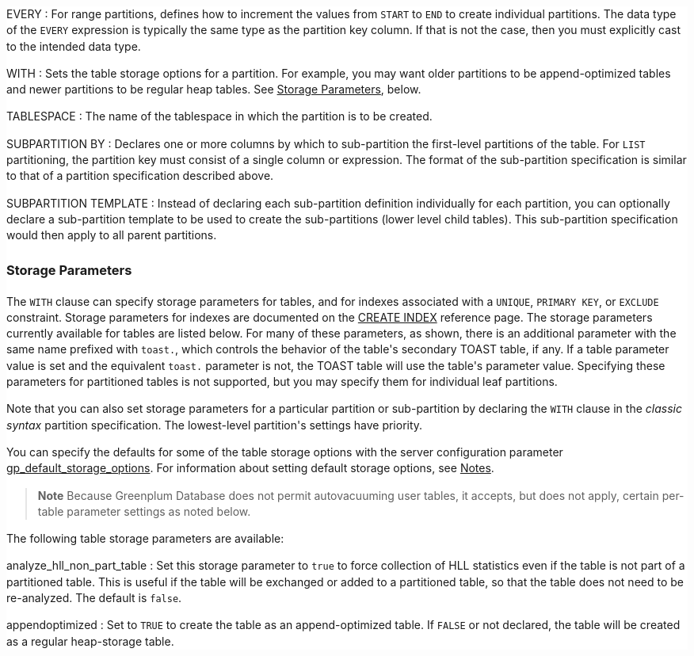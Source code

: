 EVERY
:   For range partitions, defines how to increment the values from `START` to `END` to create individual partitions. The data type of the `EVERY` expression is typically the same type as the partition key column. If that is not the case, then you must explicitly cast to the intended data type.

WITH
:   Sets the table storage options for a partition. For example, you may want older partitions to be append-optimized tables and newer partitions to be regular heap tables. See [Storage Parameters](#storage_parameters), below.

TABLESPACE
:   The name of the tablespace in which the partition is to be created.

SUBPARTITION BY
:   Declares one or more columns by which to sub-partition the first-level partitions of the table. For `LIST` partitioning, the partition key must consist of a single column or expression. The format of the sub-partition specification is similar to that of a partition specification described above.

SUBPARTITION TEMPLATE
:   Instead of declaring each sub-partition definition individually for each partition, you can optionally declare a sub-partition template to be used to create the sub-partitions (lower level child tables). This sub-partition specification would then apply to all parent partitions.

### Storage Parameters

The `WITH` clause can specify storage parameters for tables, and for indexes associated with a `UNIQUE`, `PRIMARY KEY`, or `EXCLUDE` constraint. Storage parameters for indexes are documented on the [CREATE INDEX](CREATE_INDEX.html.md) reference page. The storage parameters currently available for tables are listed below. For many of these parameters, as shown, there is an additional parameter with the same name prefixed with `toast.`, which controls the behavior of the table's secondary TOAST table, if any. If a table parameter value is set and the equivalent `toast.` parameter is not, the TOAST table will use the table's parameter value. Specifying these parameters for partitioned tables is not supported, but you may specify them for individual leaf partitions.

Note that you can also set storage parameters for a particular partition or sub-partition by declaring the `WITH` clause in the *classic syntax* partition specification. The lowest-level partition's settings have priority. 

You can specify the defaults for some of the table storage options with the server configuration parameter [gp_default_storage_options](../config_params/guc-list.html#gp_default_storage_options). For information about setting default storage options, see [Notes](#section5).

> **Note** Because Greenplum Database does not permit autovacuuming user tables, it accepts, but does not apply, certain per-table parameter settings as noted below.

The following table storage parameters are available:

analyze_hll_non_part_table
:   Set this storage parameter to `true` to force collection of HLL statistics even if the table is not part of a partitioned table. This is useful if the table will be exchanged or added to a partitioned table, so that the table does not need to be re-analyzed. The default is `false`.

appendoptimized
:   Set to `TRUE` to create the table as an append-optimized table. If `FALSE` or not declared, the table will be created as a regular heap-storage table.
